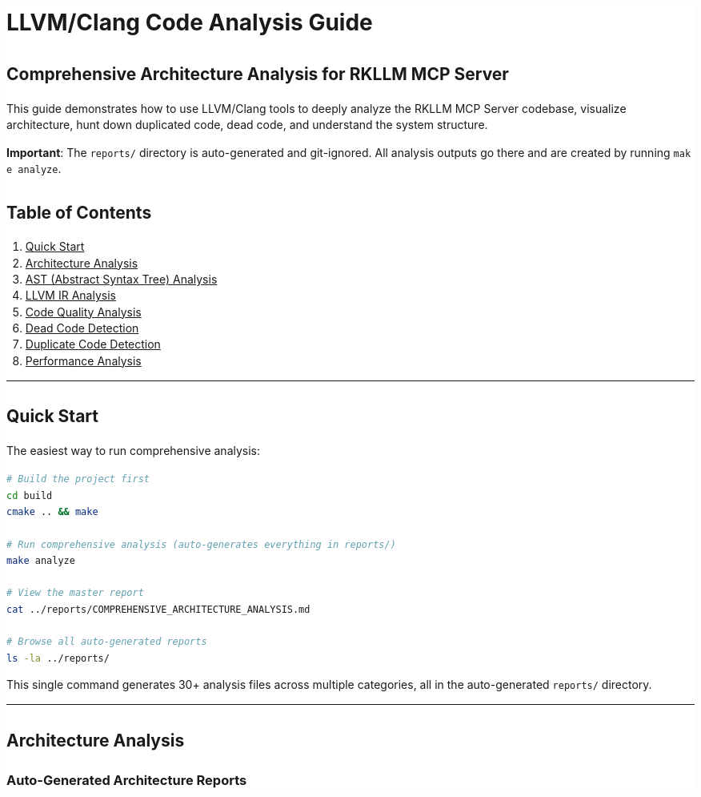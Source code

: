 
# LLVM/Clang Code Analysis Guide
## Comprehensive Architecture Analysis for RKLLM MCP Server

This guide demonstrates how to use LLVM/Clang tools to deeply analyze the RKLLM MCP Server codebase, visualize architecture, hunt down duplicated code, dead code, and understand the system structure.

**Important**: The `reports/` directory is auto-generated and git-ignored. All analysis outputs go there and are created by running `make analyze`.

## Table of Contents

1. [Quick Start](#quick-start)
2. [Architecture Analysis](#architecture-analysis)
3. [AST (Abstract Syntax Tree) Analysis](#ast-analysis)
4. [LLVM IR Analysis](#llvm-ir-analysis)
5. [Code Quality Analysis](#code-quality-analysis)
6. [Dead Code Detection](#dead-code-detection)
7. [Duplicate Code Detection](#duplicate-code-detection)
8. [Performance Analysis](#performance-analysis)

---

## Quick Start

The easiest way to run comprehensive analysis:

```bash
# Build the project first
cd build
cmake .. && make

# Run comprehensive analysis (auto-generates everything in reports/)
make analyze

# View the master report
cat ../reports/COMPREHENSIVE_ARCHITECTURE_ANALYSIS.md

# Browse all auto-generated reports
ls -la ../reports/
```

This single command generates 30+ analysis files across multiple categories, all in the auto-generated `reports/` directory.

---

## Architecture Analysis

### Auto-Generated Architecture Reports
